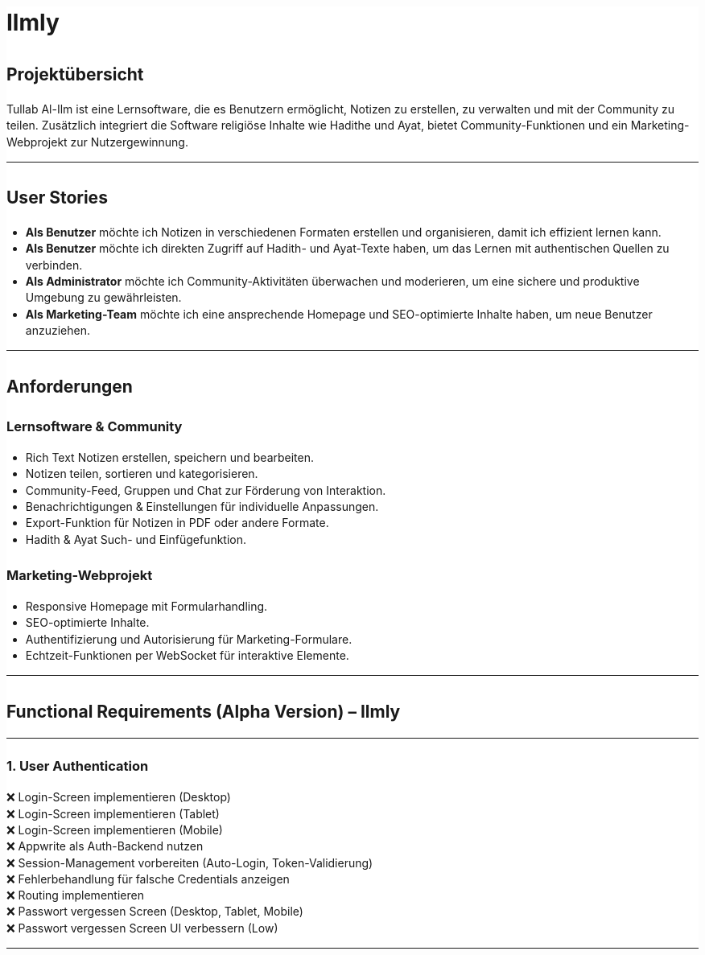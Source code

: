 # Ilmly

## Projektübersicht
Tullab Al-Ilm ist eine Lernsoftware, die es Benutzern ermöglicht, Notizen zu erstellen, zu verwalten und mit der Community zu teilen. Zusätzlich integriert die Software religiöse Inhalte wie Hadithe und Ayat, bietet Community-Funktionen und ein Marketing-Webprojekt zur Nutzergewinnung.

---

## User Stories

- **Als Benutzer** möchte ich Notizen in verschiedenen Formaten erstellen und organisieren, damit ich effizient lernen kann.  
- **Als Benutzer** möchte ich direkten Zugriff auf Hadith- und Ayat-Texte haben, um das Lernen mit authentischen Quellen zu verbinden.  
- **Als Administrator** möchte ich Community-Aktivitäten überwachen und moderieren, um eine sichere und produktive Umgebung zu gewährleisten.  
- **Als Marketing-Team** möchte ich eine ansprechende Homepage und SEO-optimierte Inhalte haben, um neue Benutzer anzuziehen.  

---

## Anforderungen

### Lernsoftware & Community
- Rich Text Notizen erstellen, speichern und bearbeiten.
- Notizen teilen, sortieren und kategorisieren.
- Community-Feed, Gruppen und Chat zur Förderung von Interaktion.
- Benachrichtigungen & Einstellungen für individuelle Anpassungen.
- Export-Funktion für Notizen in PDF oder andere Formate.
- Hadith & Ayat Such- und Einfügefunktion.

### Marketing-Webprojekt
- Responsive Homepage mit Formularhandling.
- SEO-optimierte Inhalte.
- Authentifizierung und Autorisierung für Marketing-Formulare.
- Echtzeit-Funktionen per WebSocket für interaktive Elemente.

---

## Functional Requirements (Alpha Version) – Ilmly

---

### 1. User Authentication
❌ Login-Screen implementieren (Desktop)  
❌ Login-Screen implementieren (Tablet)  
❌ Login-Screen implementieren (Mobile)  
❌ Appwrite als Auth-Backend nutzen  
❌ Session-Management vorbereiten (Auto-Login, Token-Validierung)  
❌ Fehlerbehandlung für falsche Credentials anzeigen  
❌ Routing implementieren  
❌ Passwort vergessen Screen (Desktop, Tablet, Mobile)  
❌ Passwort vergessen Screen UI verbessern (Low)  

---